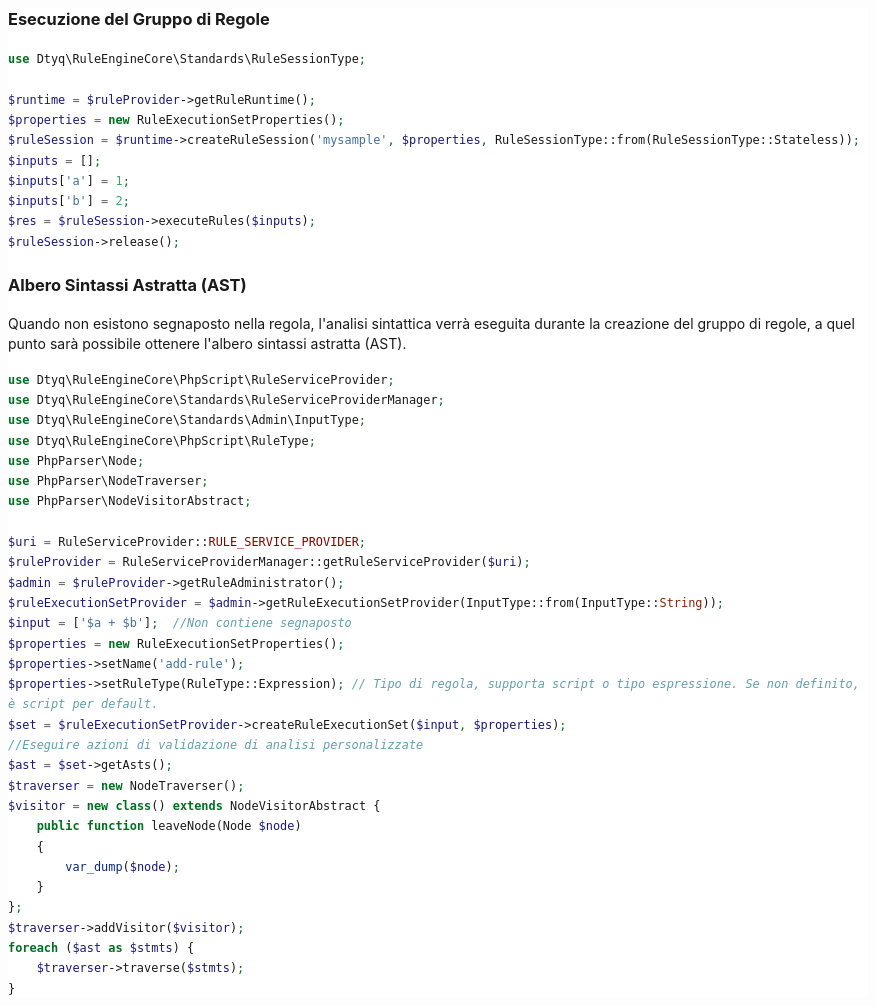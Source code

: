 ### Esecuzione del Gruppo di Regole

```php
use Dtyq\RuleEngineCore\Standards\RuleSessionType;

$runtime = $ruleProvider->getRuleRuntime();
$properties = new RuleExecutionSetProperties();
$ruleSession = $runtime->createRuleSession('mysample', $properties, RuleSessionType::from(RuleSessionType::Stateless));
$inputs = [];
$inputs['a'] = 1;
$inputs['b'] = 2;
$res = $ruleSession->executeRules($inputs);
$ruleSession->release();
```

### Albero Sintassi Astratta (AST)

Quando non esistono segnaposto nella regola, l'analisi sintattica verrà eseguita durante la creazione del gruppo di regole, a quel punto sarà possibile ottenere l'albero sintassi astratta (AST).

```php
use Dtyq\RuleEngineCore\PhpScript\RuleServiceProvider;
use Dtyq\RuleEngineCore\Standards\RuleServiceProviderManager;
use Dtyq\RuleEngineCore\Standards\Admin\InputType;
use Dtyq\RuleEngineCore\PhpScript\RuleType;
use PhpParser\Node;
use PhpParser\NodeTraverser;
use PhpParser\NodeVisitorAbstract;

$uri = RuleServiceProvider::RULE_SERVICE_PROVIDER;
$ruleProvider = RuleServiceProviderManager::getRuleServiceProvider($uri);
$admin = $ruleProvider->getRuleAdministrator();
$ruleExecutionSetProvider = $admin->getRuleExecutionSetProvider(InputType::from(InputType::String));
$input = ['$a + $b'];  //Non contiene segnaposto
$properties = new RuleExecutionSetProperties();
$properties->setName('add-rule');
$properties->setRuleType(RuleType::Expression); // Tipo di regola, supporta script o tipo espressione. Se non definito, è script per default.
$set = $ruleExecutionSetProvider->createRuleExecutionSet($input, $properties);
//Eseguire azioni di validazione di analisi personalizzate
$ast = $set->getAsts();
$traverser = new NodeTraverser();
$visitor = new class() extends NodeVisitorAbstract {
	public function leaveNode(Node $node)
	{
		var_dump($node);
	}
};
$traverser->addVisitor($visitor);
foreach ($ast as $stmts) {
	$traverser->traverse($stmts);
}
```
